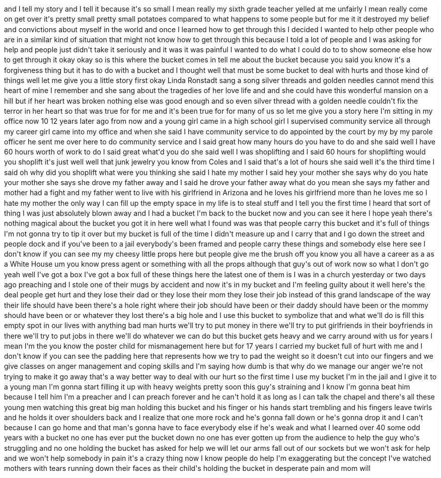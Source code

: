 and I tell my story and I tell it because it's so small I mean really my sixth grade teacher yelled at me unfairly I mean really come on get over it's pretty small pretty small potatoes compared to what happens to some people but for me it it destroyed my belief and convictions about myself in the world and once I learned how to get through this I decided I wanted to help other people who are in a similar kind of situation that might not know how to get through this because I told a lot of people and I was asking for help and people just didn't take it seriously and it was it was painful I wanted to do what I could do to to show someone else how to get through it okay okay so is this where the bucket comes in tell me about the bucket because you said you know it's a forgiveness thing but it has to do with a bucket and I thought well that must be some bucket to deal with hurts and those kind of things well let me give you a little story first okay Linda Ronstadt sang a song silver threads and golden needles cannot mend this heart of mine I remember and she sang about the tragedies of her love life and and she could have this wonderful mansion on a hill but if her heart was broken nothing else was good enough and so even silver thread with a golden needle couldn't fix the terror in her heart so that was true for for me and it's been true for for many of us so let me give you a story here I'm sitting in my office now 10 12 years later ago from now and a young girl came in a high school girl I supervised community service all through my career girl came into my office and when she said I have community service to do appointed by the court by my by my parole officer he sent me over here to do community service and I said great how many hours do you have to do and she said well I have 60 hours worth of work to do I said great what'd you do she said well I was shoplifting and I said 60 hours for shoplifting would you shoplift it's just well well that junk jewelry you know from Coles and I said that's a lot of hours she said well it's the third time I said oh why did you shoplift what were you thinking she said I hate my mother I said hey your mother she says why do you hate your mother she says she drove my father away and I said he drove your father away what do you mean she says my father and mother had a fight and my father went to live with his girlfriend in Arizona and he loves his girlfriend more than he loves me so I hate my mother the only way I can fill up the empty space in my life is to steal stuff and I tell you the first time I heard that sort of thing I was just absolutely blown away and I had a bucket I'm back to the bucket now and you can see it here I hope yeah there's nothing magical about the bucket you got it in here well what I found was was that people carry this bucket and it's full of things I'm not gonna try to tip it over but my bucket is full of the time I didn't measure up and I carry that and I go down the street and people dock and if you've been to a jail everybody's been framed and people carry these things and somebody else here see I don't know if you can see my my cheesy little props here but people give me the brush off you know you all have a career as a as a White House um you know press agent or something with all the props although that guy's out of work now so what I don't go yeah well I've got a box I've got a box full of these things here the latest one of them is I was in a church yesterday or two days ago preaching and I stole one of their mugs by accident and now it's in my bucket and I'm feeling guilty about it well here's the deal people get hurt and they lose their dad or they lose their mom they lose their job instead of this grand landscape of the way their life should have been there's a hole right where their job should have been or their daddy should have been or the mommy should have been or or whatever they lost there's a big hole and I use this bucket to symbolize that and what we'll do is fill this empty spot in our lives with anything bad man hurts we'll try to put money in there we'll try to put girlfriends in their boyfriends in there we'll try to put jobs in there we'll do whatever we can do but this bucket gets heavy and we carry around with us for years I mean I'm the you know the poster child for mismanagement here but for 17 years I carried my bucket full of hurt with me and I don't know if you can see the padding here that represents how we try to pad the weight so it doesn't cut into our fingers and we give classes on anger management and coping skills and I'm saying how dumb is that why do we manage our anger we're not trying to make it go away that's a way better way to deal with our hurt so the first time I use my bucket I'm in the jail and I give it to a young man I'm gonna start filling it up with heavy weights pretty soon this guy's straining and I know I'm gonna beat him because I tell him I'm a preacher and I can preach forever and he can't hold it as long as I can talk the chapel and there's all these young men watching this great big man holding this bucket and his finger or his hands start trembling and his fingers leave twirls and he holds it over shoulders back and I realize that one more rock and he's gonna fall down or he's gonna drop it and I can't because I can go home and that man's gonna have to face everybody else if he's weak and what I learned over 40 some odd years with a bucket no one has ever put the bucket down no one has ever gotten up from the audience to help the guy who's struggling and no one holding the bucket has asked for help we will let our arms fall out of our sockets but we won't ask for help and we won't help somebody in pain it's a crazy thing now I know people do help I'm exaggerating but the concept I've watched mothers with tears running down their faces as their child's holding the bucket in desperate pain and mom will